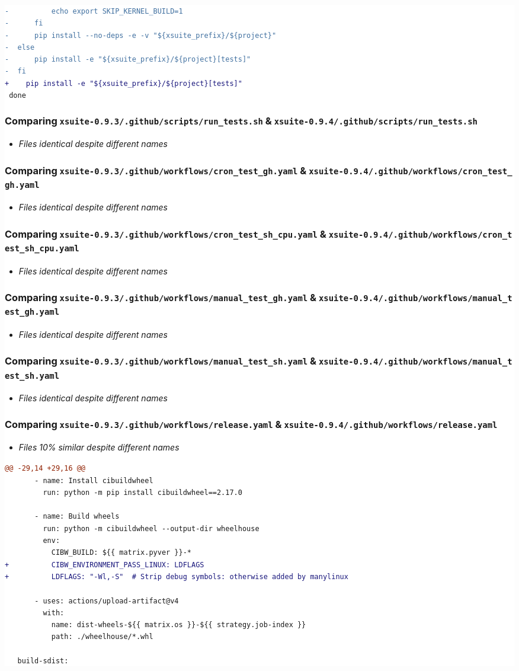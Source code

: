 ```diff
-          echo export SKIP_KERNEL_BUILD=1
-      fi
-      pip install --no-deps -e -v "${xsuite_prefix}/${project}"
-  else
-      pip install -e "${xsuite_prefix}/${project}[tests]"
-  fi
+    pip install -e "${xsuite_prefix}/${project}[tests]"
 done
```

### Comparing `xsuite-0.9.3/.github/scripts/run_tests.sh` & `xsuite-0.9.4/.github/scripts/run_tests.sh`

 * *Files identical despite different names*

### Comparing `xsuite-0.9.3/.github/workflows/cron_test_gh.yaml` & `xsuite-0.9.4/.github/workflows/cron_test_gh.yaml`

 * *Files identical despite different names*

### Comparing `xsuite-0.9.3/.github/workflows/cron_test_sh_cpu.yaml` & `xsuite-0.9.4/.github/workflows/cron_test_sh_cpu.yaml`

 * *Files identical despite different names*

### Comparing `xsuite-0.9.3/.github/workflows/manual_test_gh.yaml` & `xsuite-0.9.4/.github/workflows/manual_test_gh.yaml`

 * *Files identical despite different names*

### Comparing `xsuite-0.9.3/.github/workflows/manual_test_sh.yaml` & `xsuite-0.9.4/.github/workflows/manual_test_sh.yaml`

 * *Files identical despite different names*

### Comparing `xsuite-0.9.3/.github/workflows/release.yaml` & `xsuite-0.9.4/.github/workflows/release.yaml`

 * *Files 10% similar despite different names*

```diff
@@ -29,14 +29,16 @@
       - name: Install cibuildwheel
         run: python -m pip install cibuildwheel==2.17.0
 
       - name: Build wheels
         run: python -m cibuildwheel --output-dir wheelhouse
         env:
           CIBW_BUILD: ${{ matrix.pyver }}-*
+          CIBW_ENVIRONMENT_PASS_LINUX: LDFLAGS
+          LDFLAGS: "-Wl,-S"  # Strip debug symbols: otherwise added by manylinux
 
       - uses: actions/upload-artifact@v4
         with:
           name: dist-wheels-${{ matrix.os }}-${{ strategy.job-index }}
           path: ./wheelhouse/*.whl
 
   build-sdist:
```
